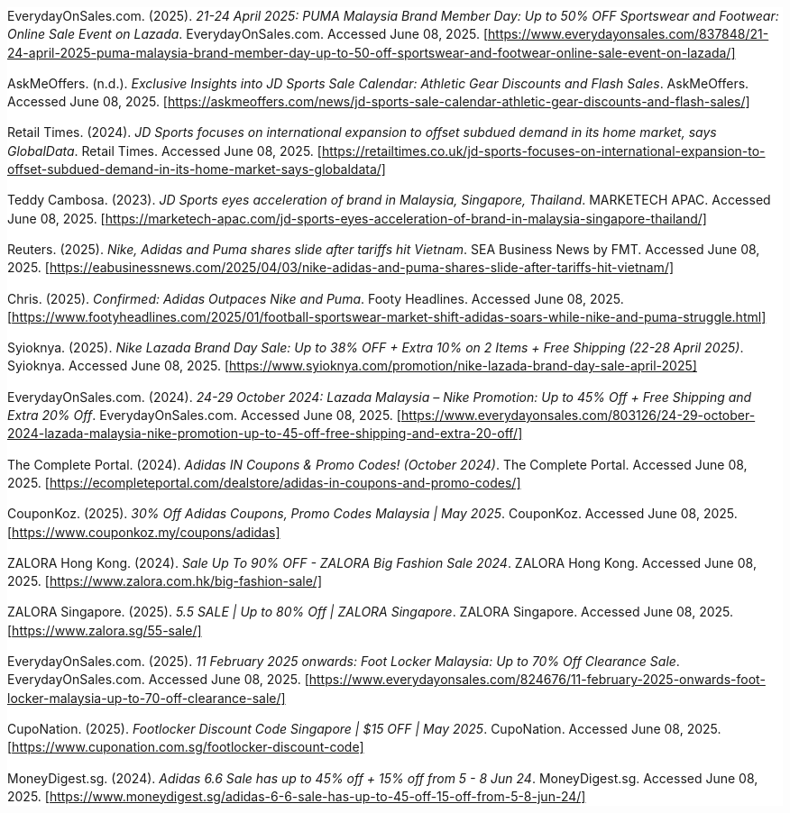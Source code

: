 EverydayOnSales.com. (2025). *21-24 April 2025: PUMA Malaysia Brand Member Day: Up to 50% OFF Sportswear and Footwear: Online Sale Event on Lazada*. EverydayOnSales.com. Accessed June 08, 2025. [https://www.everydayonsales.com/837848/21-24-april-2025-puma-malaysia-brand-member-day-up-to-50-off-sportswear-and-footwear-online-sale-event-on-lazada/]

AskMeOffers. (n.d.). *Exclusive Insights into JD Sports Sale Calendar: Athletic Gear Discounts and Flash Sales*. AskMeOffers. Accessed June 08, 2025. [https://askmeoffers.com/news/jd-sports-sale-calendar-athletic-gear-discounts-and-flash-sales/]

Retail Times. (2024). *JD Sports focuses on international expansion to offset subdued demand in its home market, says GlobalData*. Retail Times. Accessed June 08, 2025. [https://retailtimes.co.uk/jd-sports-focuses-on-international-expansion-to-offset-subdued-demand-in-its-home-market-says-globaldata/]

Teddy Cambosa. (2023). *JD Sports eyes acceleration of brand in Malaysia, Singapore, Thailand*. MARKETECH APAC. Accessed June 08, 2025. [https://marketech-apac.com/jd-sports-eyes-acceleration-of-brand-in-malaysia-singapore-thailand/]

Reuters. (2025). *Nike, Adidas and Puma shares slide after tariffs hit Vietnam*. SEA Business News by FMT. Accessed June 08, 2025. [https://eabusinessnews.com/2025/04/03/nike-adidas-and-puma-shares-slide-after-tariffs-hit-vietnam/]

Chris. (2025). *Confirmed: Adidas Outpaces Nike and Puma*. Footy Headlines. Accessed June 08, 2025. [https://www.footyheadlines.com/2025/01/football-sportswear-market-shift-adidas-soars-while-nike-and-puma-struggle.html]

Syioknya. (2025). *Nike Lazada Brand Day Sale: Up to 38% OFF + Extra 10% on 2 Items + Free Shipping (22-28 April 2025)*. Syioknya. Accessed June 08, 2025. [https://www.syioknya.com/promotion/nike-lazada-brand-day-sale-april-2025]

EverydayOnSales.com. (2024). *24-29 October 2024: Lazada Malaysia – Nike Promotion: Up to 45% Off + Free Shipping and Extra 20% Off*. EverydayOnSales.com. Accessed June 08, 2025. [https://www.everydayonsales.com/803126/24-29-october-2024-lazada-malaysia-nike-promotion-up-to-45-off-free-shipping-and-extra-20-off/]

The Complete Portal. (2024). *Adidas IN Coupons & Promo Codes! (October 2024)*. The Complete Portal. Accessed June 08, 2025. [https://ecompleteportal.com/dealstore/adidas-in-coupons-and-promo-codes/]

CouponKoz. (2025). *30% Off Adidas Coupons, Promo Codes Malaysia | May 2025*. CouponKoz. Accessed June 08, 2025. [https://www.couponkoz.my/coupons/adidas]

ZALORA Hong Kong. (2024). *Sale Up To 90% OFF - ZALORA Big Fashion Sale 2024*. ZALORA Hong Kong. Accessed June 08, 2025. [https://www.zalora.com.hk/big-fashion-sale/]

ZALORA Singapore. (2025). *5.5 SALE | Up to 80% Off | ZALORA Singapore*. ZALORA Singapore. Accessed June 08, 2025. [https://www.zalora.sg/55-sale/]

EverydayOnSales.com. (2025). *11 February 2025 onwards: Foot Locker Malaysia: Up to 70% Off Clearance Sale*. EverydayOnSales.com. Accessed June 08, 2025. [https://www.everydayonsales.com/824676/11-february-2025-onwards-foot-locker-malaysia-up-to-70-off-clearance-sale/]

CupoNation. (2025). *Footlocker Discount Code Singapore | $15 OFF | May 2025*. CupoNation. Accessed June 08, 2025. [https://www.cuponation.com.sg/footlocker-discount-code]

MoneyDigest.sg. (2024). *Adidas 6.6 Sale has up to 45% off + 15% off from 5 - 8 Jun 24*. MoneyDigest.sg. Accessed June 08, 2025. [https://www.moneydigest.sg/adidas-6-6-sale-has-up-to-45-off-15-off-from-5-8-jun-24/]

